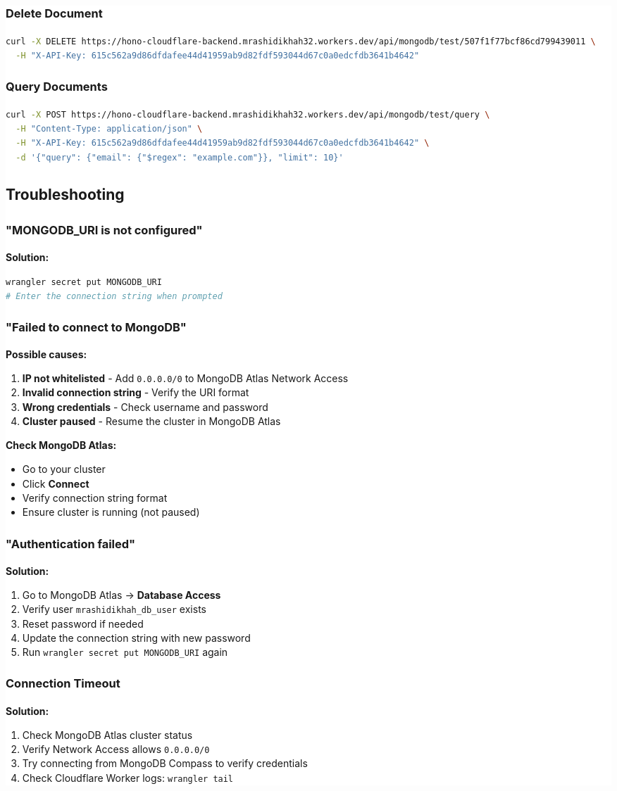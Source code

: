 ### Delete Document

```bash
curl -X DELETE https://hono-cloudflare-backend.mrashidikhah32.workers.dev/api/mongodb/test/507f1f77bcf86cd799439011 \
  -H "X-API-Key: 615c562a9d86dfdafee44d41959ab9d82fdf593044d67c0a0edcfdb3641b4642"
```

### Query Documents

```bash
curl -X POST https://hono-cloudflare-backend.mrashidikhah32.workers.dev/api/mongodb/test/query \
  -H "Content-Type: application/json" \
  -H "X-API-Key: 615c562a9d86dfdafee44d41959ab9d82fdf593044d67c0a0edcfdb3641b4642" \
  -d '{"query": {"email": {"$regex": "example.com"}}, "limit": 10}'
```

## Troubleshooting

### "MONGODB_URI is not configured"

**Solution:**
```bash
wrangler secret put MONGODB_URI
# Enter the connection string when prompted
```

### "Failed to connect to MongoDB"

**Possible causes:**
1. **IP not whitelisted** - Add `0.0.0.0/0` to MongoDB Atlas Network Access
2. **Invalid connection string** - Verify the URI format
3. **Wrong credentials** - Check username and password
4. **Cluster paused** - Resume the cluster in MongoDB Atlas

**Check MongoDB Atlas:**
- Go to your cluster
- Click **Connect**
- Verify connection string format
- Ensure cluster is running (not paused)

### "Authentication failed"

**Solution:**
1. Go to MongoDB Atlas → **Database Access**
2. Verify user `mrashidikhah_db_user` exists
3. Reset password if needed
4. Update the connection string with new password
5. Run `wrangler secret put MONGODB_URI` again

### Connection Timeout

**Solution:**
1. Check MongoDB Atlas cluster status
2. Verify Network Access allows `0.0.0.0/0`
3. Try connecting from MongoDB Compass to verify credentials
4. Check Cloudflare Worker logs: `wrangler tail`
